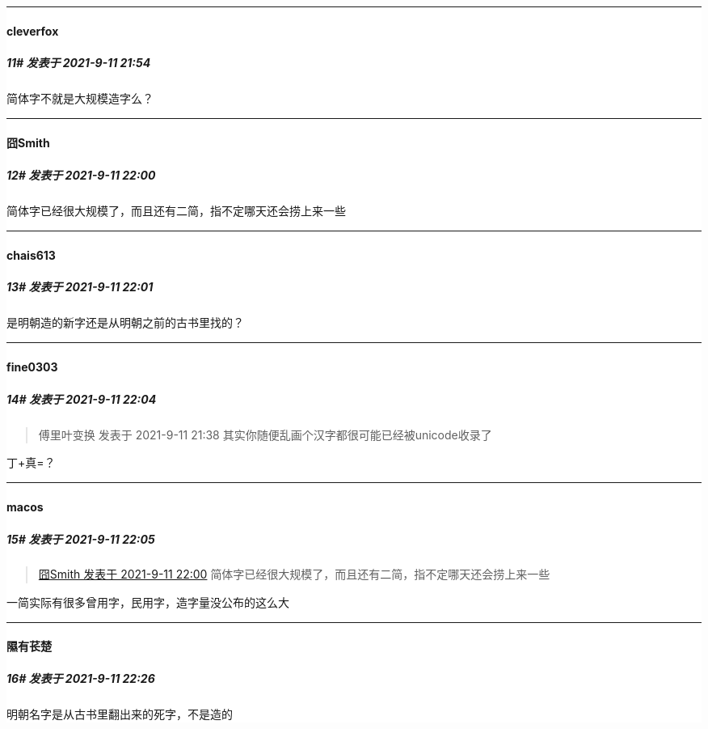 
*****

####  cleverfox  
##### 11#       发表于 2021-9-11 21:54


简体字不就是大规模造字么？


*****

####  囧Smith  
##### 12#       发表于 2021-9-11 22:00


简体字已经很大规模了，而且还有二简，指不定哪天还会捞上来一些


*****

####  chais613  
##### 13#       发表于 2021-9-11 22:01


是明朝造的新字还是从明朝之前的古书里找的？


*****

####  fine0303  
##### 14#       发表于 2021-9-11 22:04


<blockquote>傅里叶变换 发表于 2021-9-11 21:38
其实你随便乱画个汉字都很可能已经被unicode收录了</blockquote>
丁+真=？


*****

####  macos  
##### 15#       发表于 2021-9-11 22:05


<blockquote><a href="httphttps://bbs.saraba1st.com/2b/forum.php?mod=redirect&amp;goto=findpost&amp;pid=52713671&amp;ptid=2025892" target="_blank">囧Smith 发表于 2021-9-11 22:00</a>
简体字已经很大规模了，而且还有二简，指不定哪天还会捞上来一些</blockquote>
一简实际有很多曾用字，民用字，造字量没公布的这么大


*****

####  隰有苌楚  
##### 16#       发表于 2021-9-11 22:26


明朝名字是从古书里翻出来的死字，不是造的

